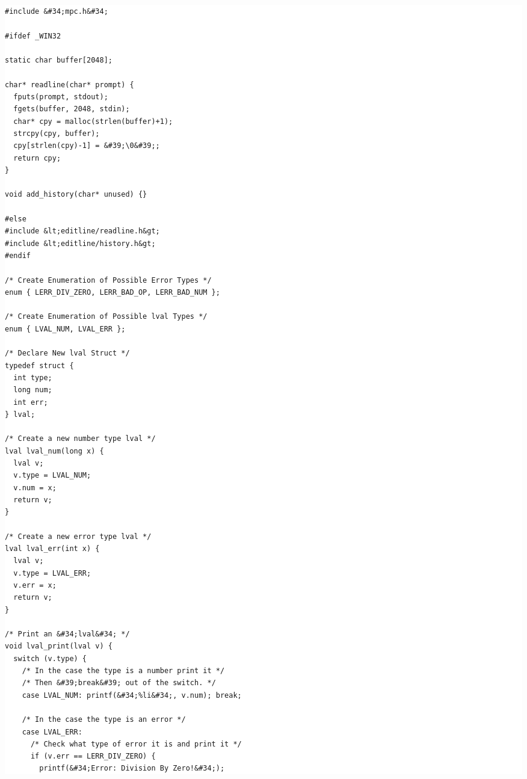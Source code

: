 ```
#include &#34;mpc.h&#34;

#ifdef _WIN32

static char buffer[2048];

char* readline(char* prompt) {
  fputs(prompt, stdout);
  fgets(buffer, 2048, stdin);
  char* cpy = malloc(strlen(buffer)+1);
  strcpy(cpy, buffer);
  cpy[strlen(cpy)-1] = &#39;\0&#39;;
  return cpy;
}

void add_history(char* unused) {}

#else
#include &lt;editline/readline.h&gt;
#include &lt;editline/history.h&gt;
#endif

/* Create Enumeration of Possible Error Types */
enum { LERR_DIV_ZERO, LERR_BAD_OP, LERR_BAD_NUM };

/* Create Enumeration of Possible lval Types */
enum { LVAL_NUM, LVAL_ERR };

/* Declare New lval Struct */
typedef struct {
  int type;
  long num;
  int err;
} lval;

/* Create a new number type lval */
lval lval_num(long x) {
  lval v;
  v.type = LVAL_NUM;
  v.num = x;
  return v;
}

/* Create a new error type lval */
lval lval_err(int x) {
  lval v;
  v.type = LVAL_ERR;
  v.err = x;
  return v;
}

/* Print an &#34;lval&#34; */
void lval_print(lval v) {
  switch (v.type) {
    /* In the case the type is a number print it */
    /* Then &#39;break&#39; out of the switch. */
    case LVAL_NUM: printf(&#34;%li&#34;, v.num); break;
    
    /* In the case the type is an error */
    case LVAL_ERR:
      /* Check what type of error it is and print it */
      if (v.err == LERR_DIV_ZERO) {
        printf(&#34;Error: Division By Zero!&#34;);
```
